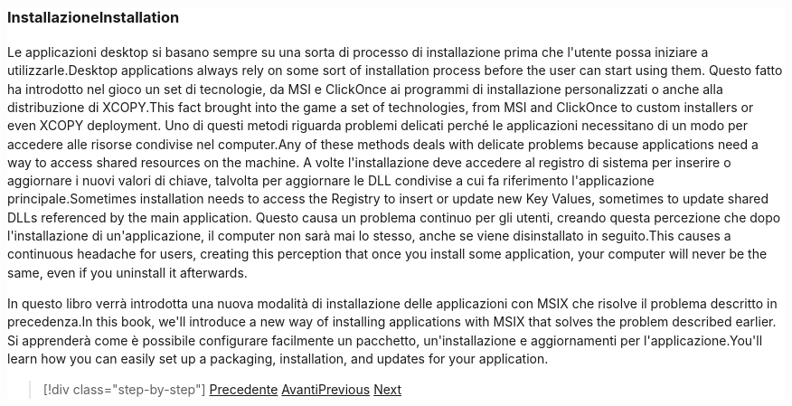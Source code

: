 ### <a name="installation"></a><span data-ttu-id="642c7-247">Installazione</span><span class="sxs-lookup"><span data-stu-id="642c7-247">Installation</span></span>

<span data-ttu-id="642c7-248">Le applicazioni desktop si basano sempre su una sorta di processo di installazione prima che l'utente possa iniziare a utilizzarle.</span><span class="sxs-lookup"><span data-stu-id="642c7-248">Desktop applications always rely on some sort of installation process before the user can start using them.</span></span> <span data-ttu-id="642c7-249">Questo fatto ha introdotto nel gioco un set di tecnologie, da MSI e ClickOnce ai programmi di installazione personalizzati o anche alla distribuzione di XCOPY.</span><span class="sxs-lookup"><span data-stu-id="642c7-249">This fact brought into the game a set of technologies, from MSI and ClickOnce to custom installers or even XCOPY deployment.</span></span> <span data-ttu-id="642c7-250">Uno di questi metodi riguarda problemi delicati perché le applicazioni necessitano di un modo per accedere alle risorse condivise nel computer.</span><span class="sxs-lookup"><span data-stu-id="642c7-250">Any of these methods deals with delicate problems because applications need a way to access shared resources on the machine.</span></span> <span data-ttu-id="642c7-251">A volte l'installazione deve accedere al registro di sistema per inserire o aggiornare i nuovi valori di chiave, talvolta per aggiornare le DLL condivise a cui fa riferimento l'applicazione principale.</span><span class="sxs-lookup"><span data-stu-id="642c7-251">Sometimes installation needs to access the Registry to insert or update new Key Values, sometimes to update shared DLLs referenced by the main application.</span></span> <span data-ttu-id="642c7-252">Questo causa un problema continuo per gli utenti, creando questa percezione che dopo l'installazione di un'applicazione, il computer non sarà mai lo stesso, anche se viene disinstallato in seguito.</span><span class="sxs-lookup"><span data-stu-id="642c7-252">This causes a continuous headache for users, creating this perception that once you install some application, your computer will never be the same, even if you uninstall it afterwards.</span></span>

<span data-ttu-id="642c7-253">In questo libro verrà introdotta una nuova modalità di installazione delle applicazioni con MSIX che risolve il problema descritto in precedenza.</span><span class="sxs-lookup"><span data-stu-id="642c7-253">In this book, we'll introduce a new way of installing applications with MSIX that solves the problem described earlier.</span></span> <span data-ttu-id="642c7-254">Si apprenderà come è possibile configurare facilmente un pacchetto, un'installazione e aggiornamenti per l'applicazione.</span><span class="sxs-lookup"><span data-stu-id="642c7-254">You'll learn how you can easily set up a packaging, installation, and updates for your application.</span></span>

>[!div class="step-by-step"]
><span data-ttu-id="642c7-255">[Precedente](index.md) 
> [Avanti](whats-new-dotnet-core.md)</span><span class="sxs-lookup"><span data-stu-id="642c7-255">[Previous](index.md)
[Next](whats-new-dotnet-core.md)</span></span>

